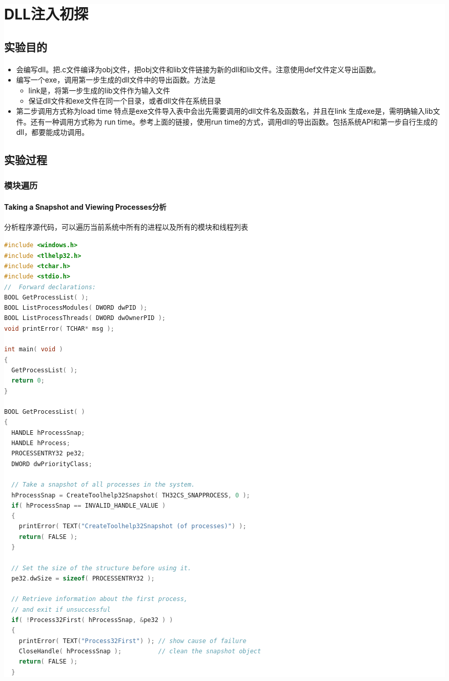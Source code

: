 # DLL注入初探

## 实验目的

* 会编写dll。把.c文件编译为obj文件，把obj文件和lib文件链接为新的dll和lib文件。注意使用def文件定义导出函数。
* 编写一个exe，调用第一步生成的dll文件中的导出函数。方法是
  * link是，将第一步生成的lib文件作为输入文件
  * 保证dll文件和exe文件在同一个目录，或者dll文件在系统目录
* 第二步调用方式称为load time 特点是exe文件导入表中会出先需要调用的dll文件名及函数名，并且在link 生成exe是，需明确输入lib文件。还有一种调用方式称为 run time。参考上面的链接，使用run time的方式，调用dll的导出函数。包括系统API和第一步自行生成的dll，都要能成功调用。

## 实验过程

### 模块遍历

#### Taking a Snapshot and Viewing Processes分析

分析程序源代码，可以遍历当前系统中所有的进程以及所有的模块和线程列表

```c
#include <windows.h>
#include <tlhelp32.h>
#include <tchar.h>
#include <stdio.h>
//  Forward declarations:
BOOL GetProcessList( );
BOOL ListProcessModules( DWORD dwPID );
BOOL ListProcessThreads( DWORD dwOwnerPID );
void printError( TCHAR* msg );

int main( void )
{
  GetProcessList( );
  return 0;
}

BOOL GetProcessList( )
{
  HANDLE hProcessSnap;
  HANDLE hProcess;
  PROCESSENTRY32 pe32;
  DWORD dwPriorityClass;

  // Take a snapshot of all processes in the system.
  hProcessSnap = CreateToolhelp32Snapshot( TH32CS_SNAPPROCESS, 0 );
  if( hProcessSnap == INVALID_HANDLE_VALUE )
  {
    printError( TEXT("CreateToolhelp32Snapshot (of processes)") );
    return( FALSE );
  }

  // Set the size of the structure before using it.
  pe32.dwSize = sizeof( PROCESSENTRY32 );

  // Retrieve information about the first process,
  // and exit if unsuccessful
  if( !Process32First( hProcessSnap, &pe32 ) )
  {
    printError( TEXT("Process32First") ); // show cause of failure
    CloseHandle( hProcessSnap );          // clean the snapshot object
    return( FALSE );
  }
```